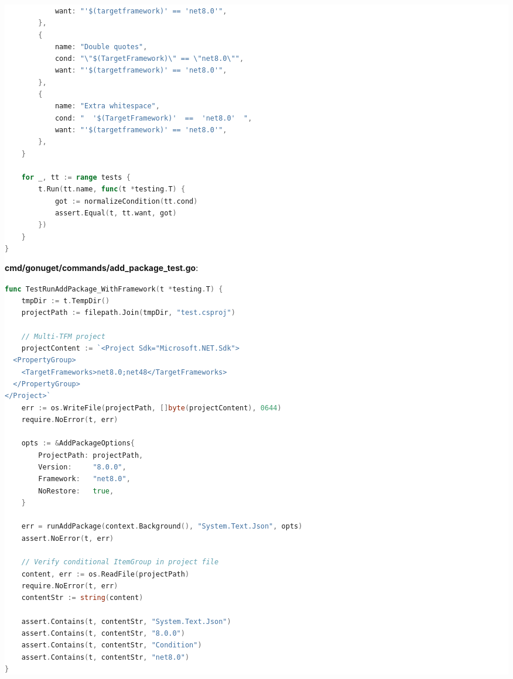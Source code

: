 ```go
			want: "'$(targetframework)' == 'net8.0'",
		},
		{
			name: "Double quotes",
			cond: "\"$(TargetFramework)\" == \"net8.0\"",
			want: "'$(targetframework)' == 'net8.0'",
		},
		{
			name: "Extra whitespace",
			cond: "  '$(TargetFramework)'  ==  'net8.0'  ",
			want: "'$(targetframework)' == 'net8.0'",
		},
	}

	for _, tt := range tests {
		t.Run(tt.name, func(t *testing.T) {
			got := normalizeCondition(tt.cond)
			assert.Equal(t, tt.want, got)
		})
	}
}
```

**cmd/gonuget/commands/add_package_test.go**:
```go
func TestRunAddPackage_WithFramework(t *testing.T) {
	tmpDir := t.TempDir()
	projectPath := filepath.Join(tmpDir, "test.csproj")

	// Multi-TFM project
	projectContent := `<Project Sdk="Microsoft.NET.Sdk">
  <PropertyGroup>
    <TargetFrameworks>net8.0;net48</TargetFrameworks>
  </PropertyGroup>
</Project>`
	err := os.WriteFile(projectPath, []byte(projectContent), 0644)
	require.NoError(t, err)

	opts := &AddPackageOptions{
		ProjectPath: projectPath,
		Version:     "8.0.0",
		Framework:   "net8.0",
		NoRestore:   true,
	}

	err = runAddPackage(context.Background(), "System.Text.Json", opts)
	assert.NoError(t, err)

	// Verify conditional ItemGroup in project file
	content, err := os.ReadFile(projectPath)
	require.NoError(t, err)
	contentStr := string(content)

	assert.Contains(t, contentStr, "System.Text.Json")
	assert.Contains(t, contentStr, "8.0.0")
	assert.Contains(t, contentStr, "Condition")
	assert.Contains(t, contentStr, "net8.0")
}
```
